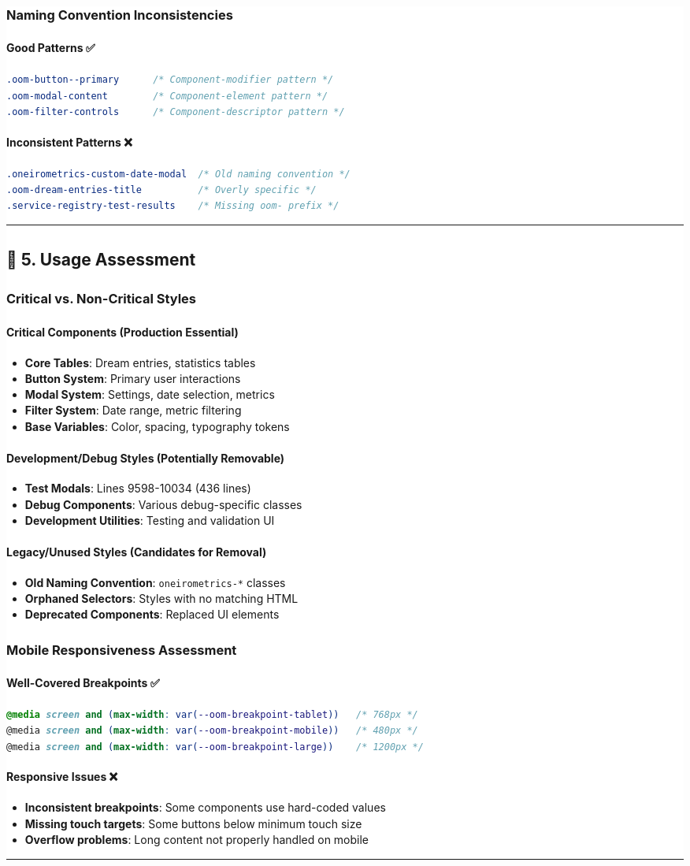 ### **Naming Convention Inconsistencies**

#### **Good Patterns** ✅
```css
.oom-button--primary      /* Component-modifier pattern */
.oom-modal-content        /* Component-element pattern */
.oom-filter-controls      /* Component-descriptor pattern */
```

#### **Inconsistent Patterns** ❌
```css
.oneirometrics-custom-date-modal  /* Old naming convention */
.oom-dream-entries-title          /* Overly specific */
.service-registry-test-results    /* Missing oom- prefix */
```

---

## 📱 **5. Usage Assessment**

### **Critical vs. Non-Critical Styles**

#### **Critical Components** (Production Essential)
- **Core Tables**: Dream entries, statistics tables
- **Button System**: Primary user interactions
- **Modal System**: Settings, date selection, metrics
- **Filter System**: Date range, metric filtering
- **Base Variables**: Color, spacing, typography tokens

#### **Development/Debug Styles** (Potentially Removable)
- **Test Modals**: Lines 9598-10034 (436 lines)
- **Debug Components**: Various debug-specific classes
- **Development Utilities**: Testing and validation UI

#### **Legacy/Unused Styles** (Candidates for Removal)
- **Old Naming Convention**: `oneirometrics-*` classes
- **Orphaned Selectors**: Styles with no matching HTML
- **Deprecated Components**: Replaced UI elements

### **Mobile Responsiveness Assessment**

#### **Well-Covered Breakpoints** ✅
```css
@media screen and (max-width: var(--oom-breakpoint-tablet))   /* 768px */
@media screen and (max-width: var(--oom-breakpoint-mobile))   /* 480px */
@media screen and (max-width: var(--oom-breakpoint-large))    /* 1200px */
```

#### **Responsive Issues** ❌
- **Inconsistent breakpoints**: Some components use hard-coded values
- **Missing touch targets**: Some buttons below minimum touch size
- **Overflow problems**: Long content not properly handled on mobile

---